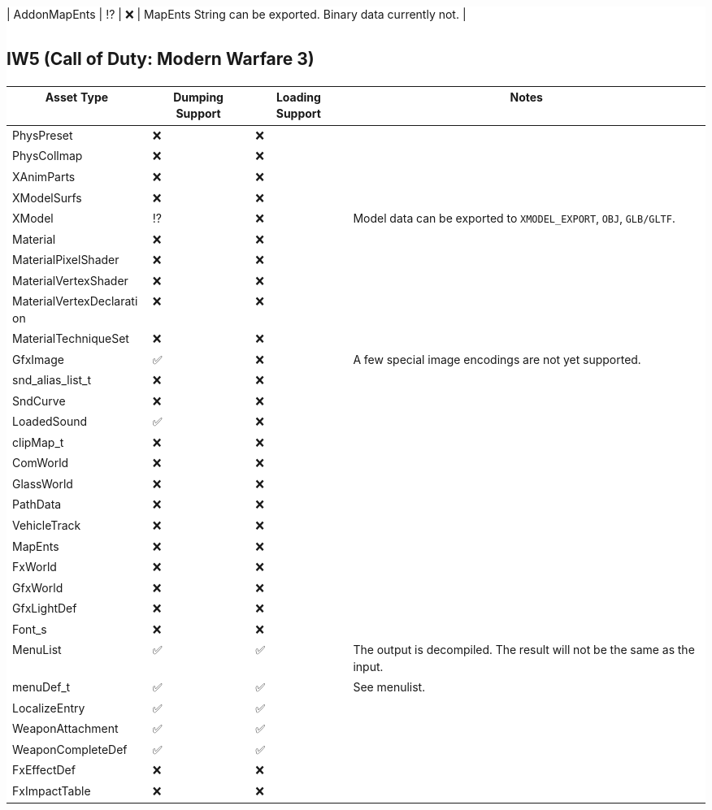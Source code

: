 | AddonMapEnts              | ⁉️              | ❌              | MapEnts String can be exported. Binary data currently not.              |

## IW5 (Call of Duty: Modern Warfare 3)

| Asset Type                | Dumping Support | Loading Support | Notes                                                                                                         |
| ------------------------- | --------------- | --------------- | ------------------------------------------------------------------------------------------------------------- |
| PhysPreset                | ❌              | ❌              |                                                                                                               |
| PhysCollmap               | ❌              | ❌              |                                                                                                               |
| XAnimParts                | ❌              | ❌              |                                                                                                               |
| XModelSurfs               | ❌              | ❌              |                                                                                                               |
| XModel                    | ⁉️              | ❌              | Model data can be exported to `XMODEL_EXPORT`, `OBJ`, `GLB/GLTF`.                                             |
| Material                  | ❌              | ❌              |                                                                                                               |
| MaterialPixelShader       | ❌              | ❌              |                                                                                                               |
| MaterialVertexShader      | ❌              | ❌              |                                                                                                               |
| MaterialVertexDeclaration | ❌              | ❌              |                                                                                                               |
| MaterialTechniqueSet      | ❌              | ❌              |                                                                                                               |
| GfxImage                  | ✅              | ❌              | A few special image encodings are not yet supported.                                                          |
| snd_alias_list_t          | ❌              | ❌              |                                                                                                               |
| SndCurve                  | ❌              | ❌              |                                                                                                               |
| LoadedSound               | ✅              | ❌              |                                                                                                               |
| clipMap_t                 | ❌              | ❌              |                                                                                                               |
| ComWorld                  | ❌              | ❌              |                                                                                                               |
| GlassWorld                | ❌              | ❌              |                                                                                                               |
| PathData                  | ❌              | ❌              |                                                                                                               |
| VehicleTrack              | ❌              | ❌              |                                                                                                               |
| MapEnts                   | ❌              | ❌              |                                                                                                               |
| FxWorld                   | ❌              | ❌              |                                                                                                               |
| GfxWorld                  | ❌              | ❌              |                                                                                                               |
| GfxLightDef               | ❌              | ❌              |                                                                                                               |
| Font_s                    | ❌              | ❌              |                                                                                                               |
| MenuList                  | ✅              | ✅              | The output is decompiled. The result will not be the same as the input.                                       |
| menuDef_t                 | ✅              | ✅              | See menulist.                                                                                                 |
| LocalizeEntry             | ✅              | ✅              |                                                                                                               |
| WeaponAttachment          | ✅              | ✅              |                                                                                                               |
| WeaponCompleteDef         | ✅              | ✅              |                                                                                                               |
| FxEffectDef               | ❌              | ❌              |                                                                                                               |
| FxImpactTable             | ❌              | ❌              |                                                                                                               |